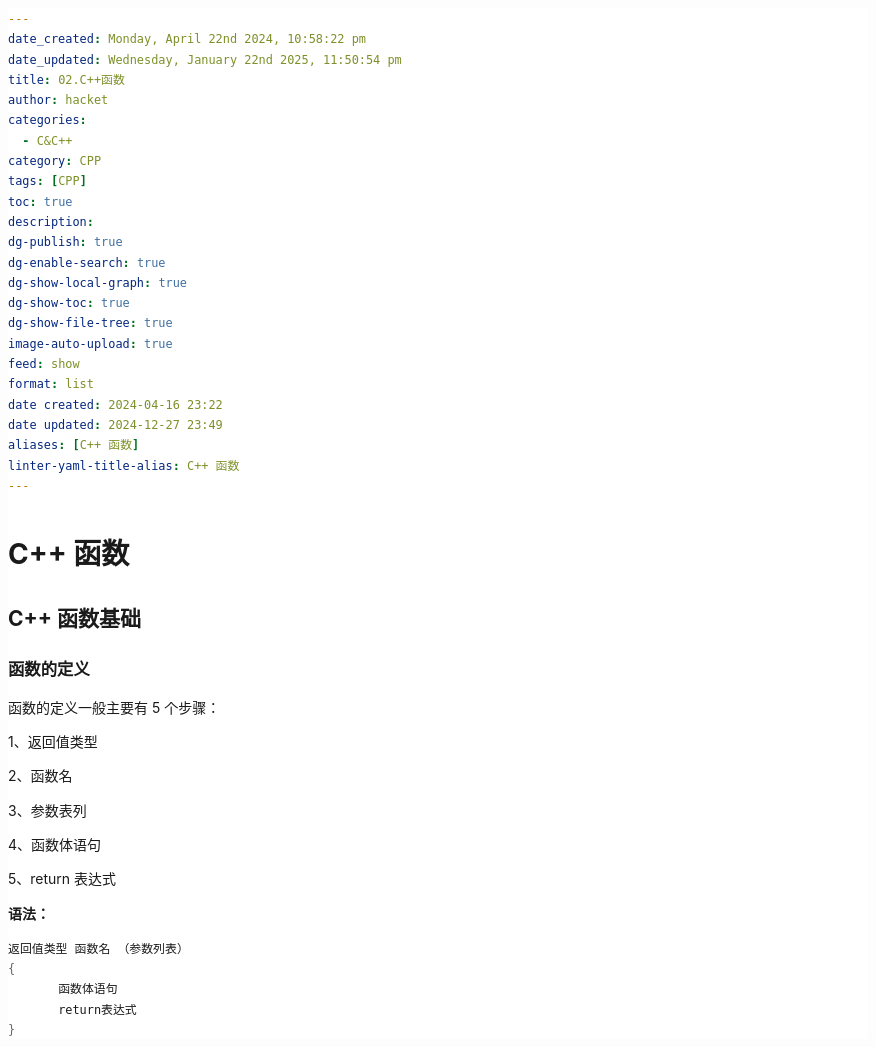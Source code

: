 ```yaml
---
date_created: Monday, April 22nd 2024, 10:58:22 pm
date_updated: Wednesday, January 22nd 2025, 11:50:54 pm
title: 02.C++函数
author: hacket
categories:
  - C&C++
category: CPP
tags: [CPP]
toc: true
description: 
dg-publish: true
dg-enable-search: true
dg-show-local-graph: true
dg-show-toc: true
dg-show-file-tree: true
image-auto-upload: true
feed: show
format: list
date created: 2024-04-16 23:22
date updated: 2024-12-27 23:49
aliases: [C++ 函数]
linter-yaml-title-alias: C++ 函数
---
```


# C++ 函数

## C++ 函数基础

### 函数的定义

函数的定义一般主要有 5 个步骤：

1、返回值类型

2、函数名

3、参数表列

4、函数体语句

5、return 表达式

**语法：**

```cpp
返回值类型 函数名 （参数列表）
{
       函数体语句
       return表达式
}
```
